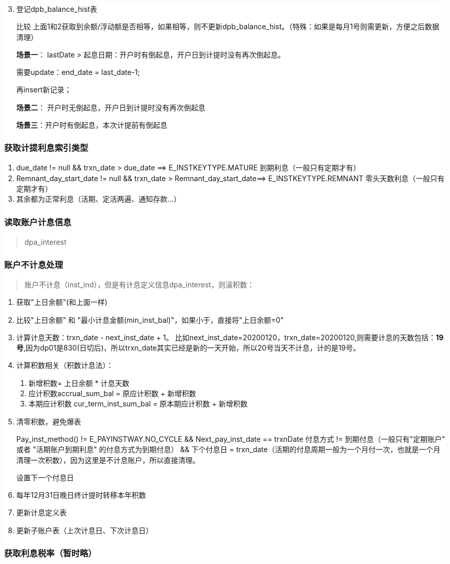 3. 登记dpb_balance_hist表

   比较 上面1和2获取到余额/浮动额是否相等，如果相等，则不更新dpb_balance_hist。（特殊：如果是每月1号则需更新，方便之后数据清理）

   **场景一**： lastDate > 起息日期：开户时有倒起息，开户日到计提时没有再次倒起息。

   需要update：end_date = last_date-1;

   再insert新记录；
   
   **场景二**： 开户时无倒起息，开户日到计提时没有再次倒起息
   
   **场景三**：开户时有倒起息，本次计提前有倒起息

### 获取计提利息索引类型

1. due_date != null && trxn_date > due_date  ==>  E_INSTKEYTYPE.MATURE 到期利息（一般只有定期才有）
2. Remnant_day_start_date != null && trxn_date > Remnant_day_start_date==>  E_INSTKEYTYPE.REMNANT 零头天数利息（一般只有定期才有）
3. 其余都为正常利息（活期、定活两遍、通知存款...）

### 读取账户计息信息

> dpa_interest

### 账户不计息处理

> 账户不计息（inst_ind），但是有计息定义信息dpa_interest，则滚积数：
>

1. 获取"上日余额"(和上面一样)

2. 比较"上日余额" 和 "最小计息金额(min_inst_bal)"，如果小于，直接将"上日余额=0"

3. 计算计息天数：trxn_date - next_inst_date + 1。
   比如next_inst_date=20200120，trxn_date=20200120,则需要计息的天数包括：**19号**,因为dp01是830(日切后)，所以trxn_date其实已经是新的一天开始，所以20号当天不计息，计的是19号。

4. 计算积数相关（积数计息法）：

   1. 新增积数= 上日余额  * 计息天数
   2. 应计积数accrual_sum_bal = 原应计积数 + 新增积数
   3. 本期应计积数 cur_term_inst_sum_bal = 原本期应计积数 + 新增积数

5. 清零积数，避免爆表

   Pay_inst_method() != E_PAYINSTWAY.NO_CYCLE   &&   Next_pay_inst_date  == trxnDate
   付息方式 != 到期付息（一般只有"定期账户" 或者 "活期账户到期利息" 的付息方式为到期付息） 
   && 下个付息日 = trxn_date（活期的付息周期一般为一个月付一次，也就是一个月清理一次积数），因为这里是不计息账户，所以直接清理。

   设置下一个付息日

6. 每年12月31日晚日终计提时转移本年积数

7. 更新计息定义表

8. 更新子账户表（上次计息日、下次计息日）

### 获取利息税率（暂时略）
